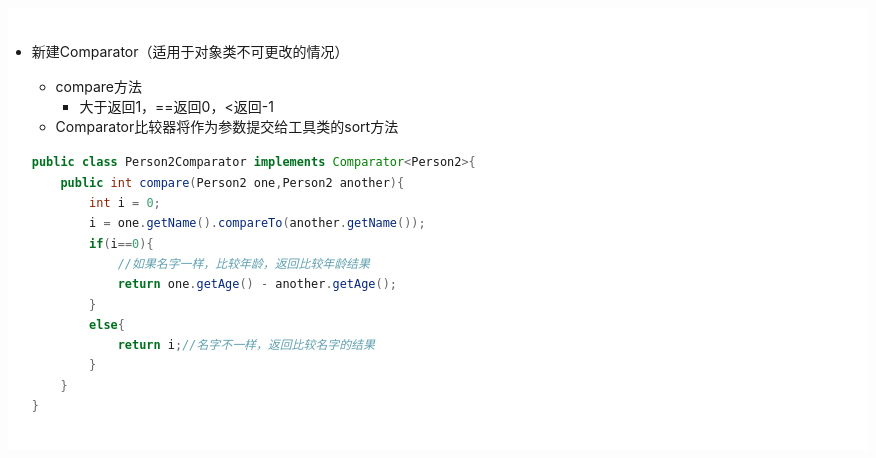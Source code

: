   ​

- 新建Comparator（适用于对象类不可更改的情况）

  - compare方法
    - 大于返回1，==返回0，<返回-1
  - Comparator比较器将作为参数提交给工具类的sort方法

  ~~~java
  public class Person2Comparator implements Comparator<Person2>{
      public int compare(Person2 one,Person2 another){
          int i = 0;
          i = one.getName().compareTo(another.getName());
          if(i==0){
              //如果名字一样，比较年龄，返回比较年龄结果
              return one.getAge() - another.getAge();
          }
          else{
              return i;//名字不一样，返回比较名字的结果
          }
      }
  }
  ~~~

  ​